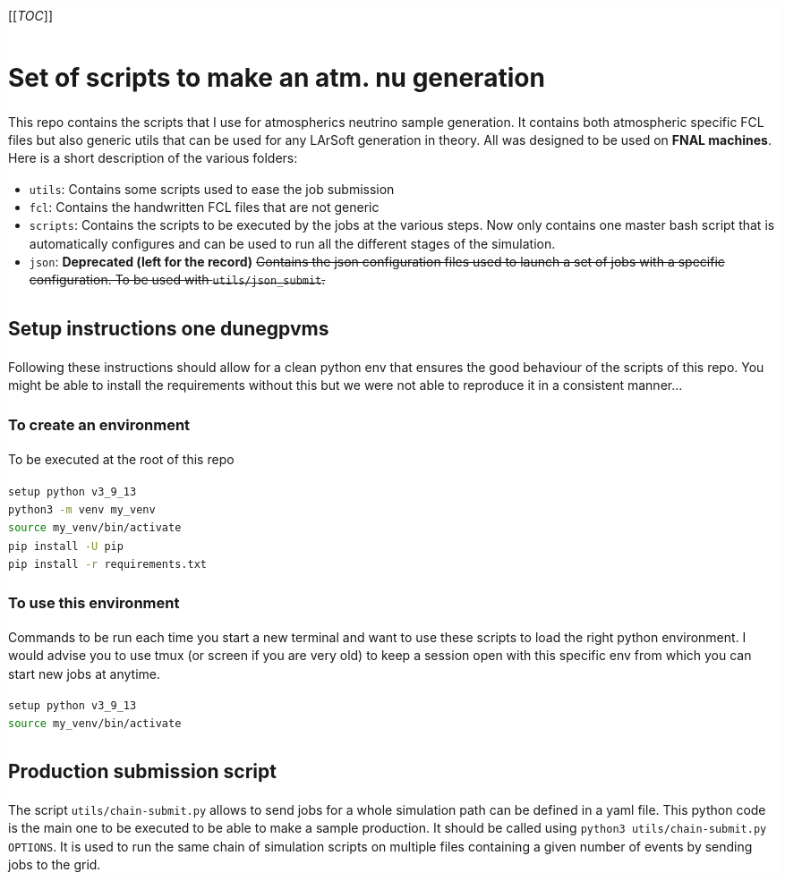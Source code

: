 [[_TOC_]]

# Set of scripts to make an atm. nu generation

This repo contains the scripts that I use for atmospherics neutrino sample generation. It contains both atmospheric specific FCL files but also generic utils that can be used for any LArSoft generation in theory. All was designed to be used on **FNAL machines**. Here is a short description of the various folders:

- `utils`: Contains some scripts used to ease the job submission
- `fcl`: Contains the handwritten FCL files that are not generic
- `scripts`: Contains the scripts to be executed by the jobs at the various steps. Now only contains one master bash script that is automatically configures and can be used to run all the different stages of the simulation.
- `json`: **Deprecated (left for the record)** ~~Contains the json configuration files used to launch a set of jobs with a specific configuration. To be used with `utils/json_submit`.~~

## Setup instructions one dunegpvms

Following these instructions should allow for a clean python env that ensures the good behaviour of the scripts of this repo. You might be able to install the requirements without this but we were not able to reproduce it in a consistent manner...

### To create an environment

To be executed at the root of this repo

```bash
setup python v3_9_13
python3 -m venv my_venv
source my_venv/bin/activate
pip install -U pip
pip install -r requirements.txt
```

### To use this environment

Commands to be run each time you start a new terminal and want to use these scripts to load the right python environment. I would advise you to use tmux (or screen if you are very old) to keep a session open with this specific env from which you can start new jobs at anytime.

```bash
setup python v3_9_13
source my_venv/bin/activate
```

## Production submission script
The script `utils/chain-submit.py` allows to send jobs for a whole simulation path can be defined in a yaml file. This python code is the main one to be executed to be able to make a sample production. It should be called using `python3 utils/chain-submit.py OPTIONS`. It is used to run the same chain of simulation scripts on multiple files containing a given number of events by sending jobs to the grid.
